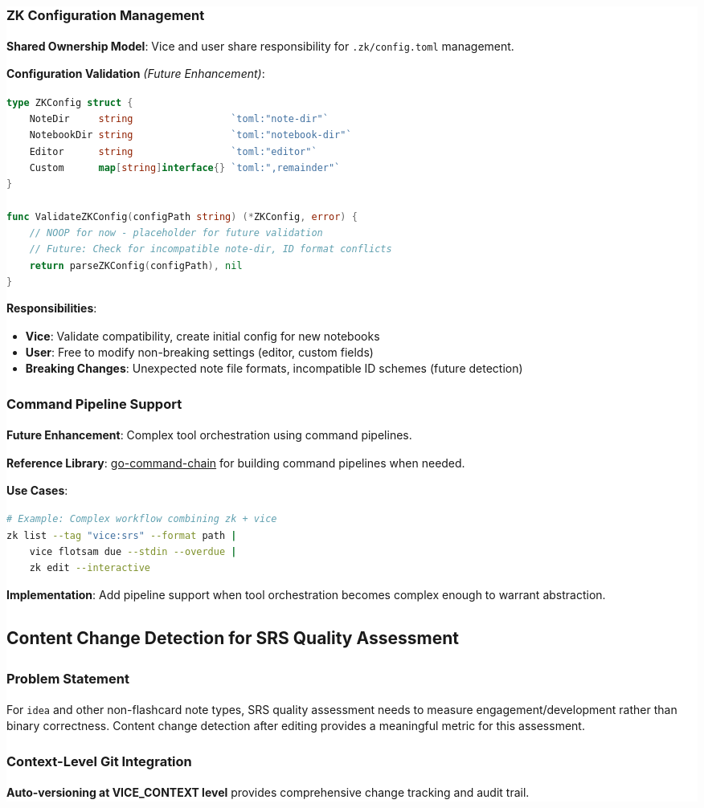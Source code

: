 ### ZK Configuration Management

**Shared Ownership Model**: Vice and user share responsibility for `.zk/config.toml` management.

**Configuration Validation** *(Future Enhancement)*:
```go
type ZKConfig struct {
    NoteDir     string                 `toml:"note-dir"`
    NotebookDir string                 `toml:"notebook-dir"`  
    Editor      string                 `toml:"editor"`
    Custom      map[string]interface{} `toml:",remainder"`
}

func ValidateZKConfig(configPath string) (*ZKConfig, error) {
    // NOOP for now - placeholder for future validation
    // Future: Check for incompatible note-dir, ID format conflicts
    return parseZKConfig(configPath), nil
}
```

**Responsibilities**:
- **Vice**: Validate compatibility, create initial config for new notebooks
- **User**: Free to modify non-breaking settings (editor, custom fields)
- **Breaking Changes**: Unexpected note file formats, incompatible ID schemes (future detection)

### Command Pipeline Support

**Future Enhancement**: Complex tool orchestration using command pipelines.

**Reference Library**: [go-command-chain](https://github.com/rainu/go-command-chain) for building command pipelines when needed.

**Use Cases**:
```bash
# Example: Complex workflow combining zk + vice
zk list --tag "vice:srs" --format path | 
    vice flotsam due --stdin --overdue | 
    zk edit --interactive
```

**Implementation**: Add pipeline support when tool orchestration becomes complex enough to warrant abstraction.

## Content Change Detection for SRS Quality Assessment

### Problem Statement

For `idea` and other non-flashcard note types, SRS quality assessment needs to measure engagement/development rather than binary correctness. Content change detection after editing provides a meaningful metric for this assessment.

### Context-Level Git Integration

**Auto-versioning at VICE_CONTEXT level** provides comprehensive change tracking and audit trail.
